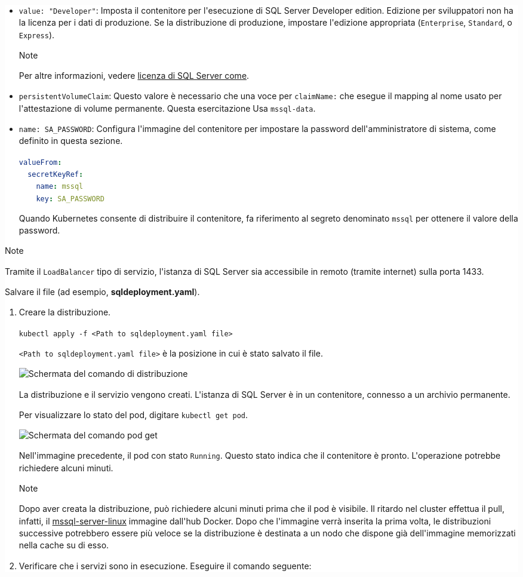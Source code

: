    * `value: "Developer"`: Imposta il contenitore per l'esecuzione di SQL Server Developer edition. Edizione per sviluppatori non ha la licenza per i dati di produzione. Se la distribuzione di produzione, impostare l'edizione appropriata (`Enterprise`, `Standard`, o `Express`). 

      >[!NOTE]
      >Per altre informazioni, vedere [licenza di SQL Server come](http://www.microsoft.com/sql-server/sql-server-2017-pricing).

   * `persistentVolumeClaim`: Questo valore è necessario che una voce per `claimName:` che esegue il mapping al nome usato per l'attestazione di volume permanente. Questa esercitazione Usa `mssql-data`. 

   * `name: SA_PASSWORD`: Configura l'immagine del contenitore per impostare la password dell'amministratore di sistema, come definito in questa sezione.

     ```yaml
     valueFrom:
       secretKeyRef:
         name: mssql
         key: SA_PASSWORD 
     ```

     Quando Kubernetes consente di distribuire il contenitore, fa riferimento al segreto denominato `mssql` per ottenere il valore della password. 

   >[!NOTE]
   >Tramite il `LoadBalancer` tipo di servizio, l'istanza di SQL Server sia accessibile in remoto (tramite internet) sulla porta 1433.

   Salvare il file (ad esempio, **sqldeployment.yaml**).

1. Creare la distribuzione.

   ```azurecli
   kubectl apply -f <Path to sqldeployment.yaml file>
   ```

   `<Path to sqldeployment.yaml file>` è la posizione in cui è stato salvato il file.

   ![Schermata del comando di distribuzione](media/tutorial-sql-server-containers-kubernetes/04_deploy_cmd.png)

   La distribuzione e il servizio vengono creati. L'istanza di SQL Server è in un contenitore, connesso a un archivio permanente.

   Per visualizzare lo stato del pod, digitare `kubectl get pod`.

   ![Schermata del comando pod get](media/tutorial-sql-server-containers-kubernetes/05_get_pod_cmd.png)

   Nell'immagine precedente, il pod con stato `Running`. Questo stato indica che il contenitore è pronto. L'operazione potrebbe richiedere alcuni minuti.

   >[!NOTE]
   >Dopo aver creata la distribuzione, può richiedere alcuni minuti prima che il pod è visibile. Il ritardo nel cluster effettua il pull, infatti, il [mssql-server-linux](https://hub.docker.com/r/microsoft/mssql-server-linux/) immagine dall'hub Docker. Dopo che l'immagine verrà inserita la prima volta, le distribuzioni successive potrebbero essere più veloce se la distribuzione è destinata a un nodo che dispone già dell'immagine memorizzati nella cache su di esso. 

1. Verificare che i servizi sono in esecuzione. Eseguire il comando seguente:
